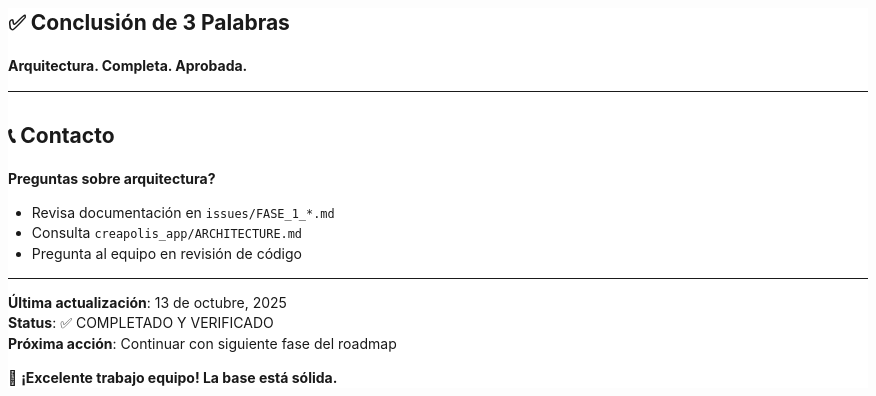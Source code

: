 
## ✅ Conclusión de 3 Palabras

**Arquitectura. Completa. Aprobada.**

---

## 📞 Contacto

**Preguntas sobre arquitectura?**
- Revisa documentación en `issues/FASE_1_*.md`
- Consulta `creapolis_app/ARCHITECTURE.md`
- Pregunta al equipo en revisión de código

---

**Última actualización**: 13 de octubre, 2025  
**Status**: ✅ COMPLETADO Y VERIFICADO  
**Próxima acción**: Continuar con siguiente fase del roadmap

🎉 **¡Excelente trabajo equipo! La base está sólida.**

